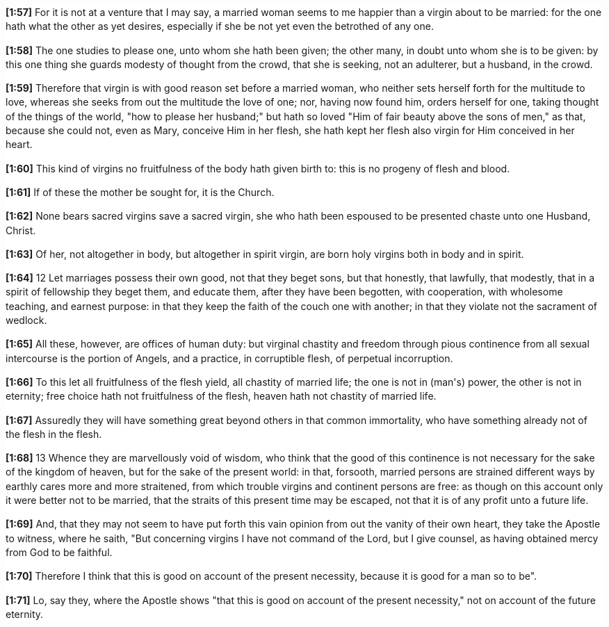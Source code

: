 **[1:57]** For it is not at a venture that I may say, a married woman seems to me happier than a virgin about to be married: for the one hath what the other as yet desires, especially if she be not yet even the betrothed of any one.

**[1:58]** The one studies to please one, unto whom she hath been given; the other many, in doubt unto whom she is to be given: by this one thing she guards modesty of thought from the crowd, that she is seeking, not an adulterer, but a husband, in the crowd.

**[1:59]** Therefore that virgin is with good reason set before a married woman, who neither sets herself forth for the multitude to love, whereas she seeks from out the multitude the love of one; nor, having now found him, orders herself for one, taking thought of the things of the world, "how to please her husband;" but hath so loved "Him of fair beauty above the sons of men," as that, because she could not, even as Mary, conceive Him in her flesh, she hath kept her flesh also virgin for Him conceived in her heart.

**[1:60]** This kind of virgins no fruitfulness of the body hath given birth to: this is no progeny of flesh and blood.

**[1:61]** If of these the mother be sought for, it is the Church.

**[1:62]** None bears sacred virgins save a sacred virgin, she who hath been espoused to be presented chaste unto one Husband, Christ.

**[1:63]** Of her, not altogether in body, but altogether in spirit virgin, are born holy virgins both in body and in spirit.

**[1:64]** 12  Let marriages possess their own good, not that they beget sons, but that honestly, that lawfully, that modestly, that in a spirit of fellowship they beget them, and educate them, after they have been begotten, with cooperation, with wholesome teaching, and earnest purpose: in that they keep the faith of the couch one with another; in that they violate not the sacrament of wedlock.

**[1:65]** All these, however, are offices of human duty: but virginal chastity and freedom through pious continence from all sexual intercourse is the portion of Angels, and a practice, in corruptible flesh, of perpetual incorruption.

**[1:66]** To this let all fruitfulness of the flesh yield, all chastity of married life; the one is not in (man's) power, the other is not in eternity; free choice hath not fruitfulness of the flesh, heaven hath not chastity of married life.

**[1:67]** Assuredly they will have something great beyond others in that common immortality, who have something already not of the flesh in the flesh.

**[1:68]** 13  Whence they are marvellously void of wisdom, who think that the good of this continence is not necessary for the sake of the kingdom of heaven, but for the sake of the present world: in that, forsooth, married persons are strained different ways by earthly cares more and more straitened, from which trouble virgins and continent persons are free: as though on this account only it were better not to be married, that the straits of this present time may be escaped, not that it is of any profit unto a future life.

**[1:69]** And, that they may not seem to have put forth this vain opinion from out the vanity of their own heart, they take the Apostle to witness, where he saith, "But concerning virgins I have not command of the Lord, but I give counsel, as having obtained mercy from God to be faithful.

**[1:70]** Therefore I think that this is good on account of the present necessity, because it is good for a man so to be".

**[1:71]** Lo, say they, where the Apostle shows "that this is good on account of the present necessity," not on account of the future eternity.
